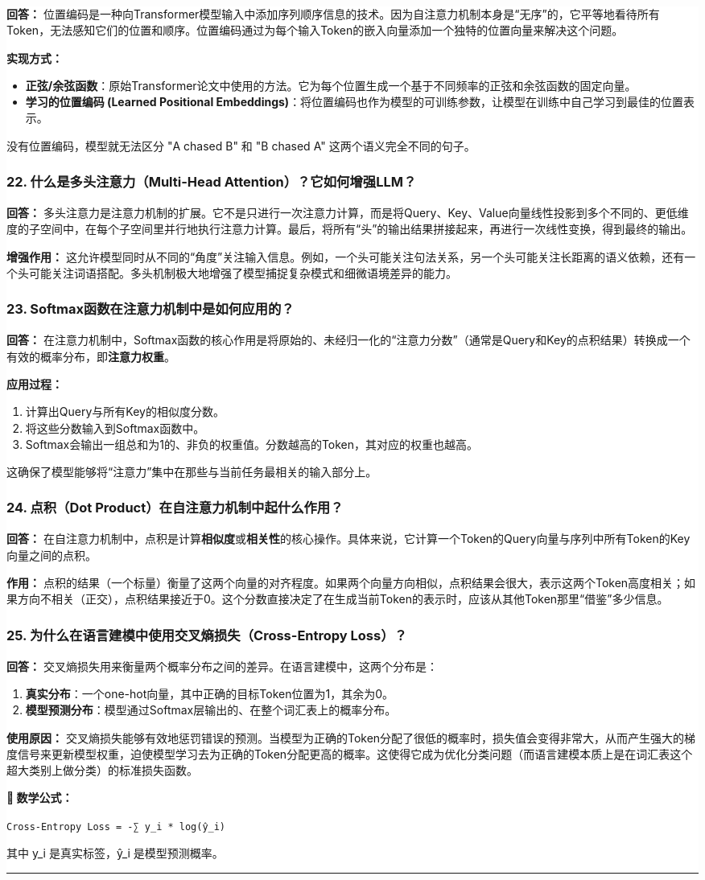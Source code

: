 **回答：**
位置编码是一种向Transformer模型输入中添加序列顺序信息的技术。因为自注意力机制本身是“无序”的，它平等地看待所有Token，无法感知它们的位置和顺序。位置编码通过为每个输入Token的嵌入向量添加一个独特的位置向量来解决这个问题。

**实现方式：**
*   **正弦/余弦函数**：原始Transformer论文中使用的方法。它为每个位置生成一个基于不同频率的正弦和余弦函数的固定向量。
*   **学习的位置编码 (Learned Positional Embeddings)**：将位置编码也作为模型的可训练参数，让模型在训练中自己学习到最佳的位置表示。

没有位置编码，模型就无法区分 "A chased B" 和 "B chased A" 这两个语义完全不同的句子。

### 22. 什么是多头注意力（Multi-Head Attention）？它如何增强LLM？

**回答：**
多头注意力是注意力机制的扩展。它不是只进行一次注意力计算，而是将Query、Key、Value向量线性投影到多个不同的、更低维度的子空间中，在每个子空间里并行地执行注意力计算。最后，将所有“头”的输出结果拼接起来，再进行一次线性变换，得到最终的输出。

**增强作用：**
这允许模型同时从不同的“角度”关注输入信息。例如，一个头可能关注句法关系，另一个头可能关注长距离的语义依赖，还有一个头可能关注词语搭配。多头机制极大地增强了模型捕捉复杂模式和细微语境差异的能力。

### 23. Softmax函数在注意力机制中是如何应用的？

**回答：**
在注意力机制中，Softmax函数的核心作用是将原始的、未经归一化的“注意力分数”（通常是Query和Key的点积结果）转换成一个有效的概率分布，即**注意力权重**。

**应用过程：**
1.  计算出Query与所有Key的相似度分数。
2.  将这些分数输入到Softmax函数中。
3.  Softmax会输出一组总和为1的、非负的权重值。分数越高的Token，其对应的权重也越高。

这确保了模型能够将“注意力”集中在那些与当前任务最相关的输入部分上。

### 24. 点积（Dot Product）在自注意力机制中起什么作用？

**回答：**
在自注意力机制中，点积是计算**相似度**或**相关性**的核心操作。具体来说，它计算一个Token的Query向量与序列中所有Token的Key向量之间的点积。

**作用：**
点积的结果（一个标量）衡量了这两个向量的对齐程度。如果两个向量方向相似，点积结果会很大，表示这两个Token高度相关；如果方向不相关（正交），点积结果接近于0。这个分数直接决定了在生成当前Token的表示时，应该从其他Token那里“借鉴”多少信息。

### 25. 为什么在语言建模中使用交叉熵损失（Cross-Entropy Loss）？

**回答：**
交叉熵损失用来衡量两个概率分布之间的差异。在语言建模中，这两个分布是：
1.  **真实分布**：一个one-hot向量，其中正确的目标Token位置为1，其余为0。
2.  **模型预测分布**：模型通过Softmax层输出的、在整个词汇表上的概率分布。

**使用原因：**
交叉熵损失能够有效地惩罚错误的预测。当模型为正确的Token分配了很低的概率时，损失值会变得非常大，从而产生强大的梯度信号来更新模型权重，迫使模型学习去为正确的Token分配更高的概率。这使得它成为优化分类问题（而语言建模本质上是在词汇表这个超大类别上做分类）的标准损失函数。

**🔬 数学公式：**
```
Cross-Entropy Loss = -∑ y_i * log(ŷ_i)
```
其中 y_i 是真实标签，ŷ_i 是模型预测概率。

---